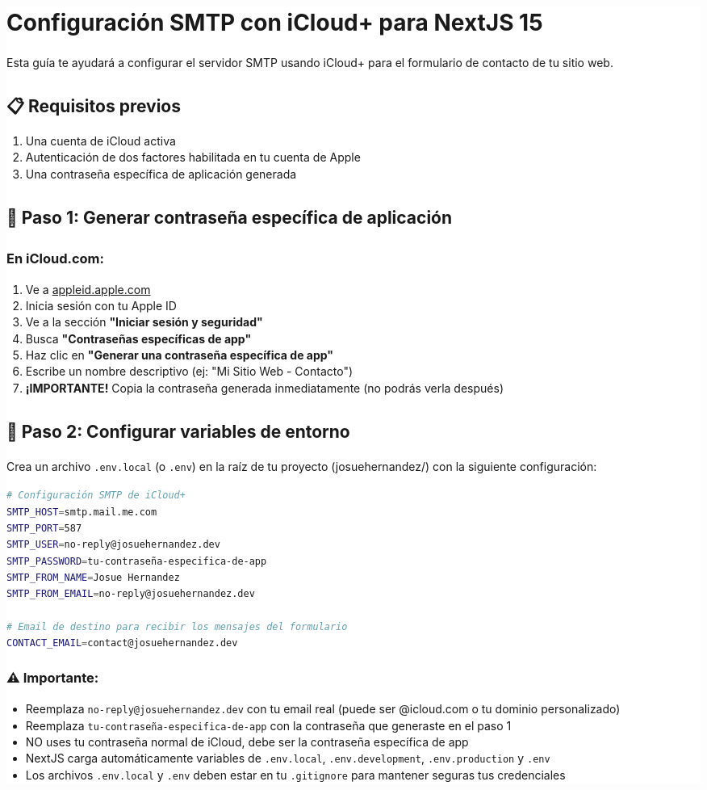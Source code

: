 # Configuración SMTP con iCloud+ para NextJS 15

Esta guía te ayudará a configurar el servidor SMTP usando iCloud+ para el formulario de contacto de tu sitio web.

## 📋 Requisitos previos

1. Una cuenta de iCloud activa
2. Autenticación de dos factores habilitada en tu cuenta de Apple
3. Una contraseña específica de aplicación generada

## 🔐 Paso 1: Generar contraseña específica de aplicación

### En iCloud.com:
1. Ve a [appleid.apple.com](https://appleid.apple.com)
2. Inicia sesión con tu Apple ID
3. Ve a la sección **"Iniciar sesión y seguridad"**
4. Busca **"Contraseñas específicas de app"**
5. Haz clic en **"Generar una contraseña específica de app"**
6. Escribe un nombre descriptivo (ej: "Mi Sitio Web - Contacto")
7. **¡IMPORTANTE!** Copia la contraseña generada inmediatamente (no podrás verla después)

## 🔧 Paso 2: Configurar variables de entorno

Crea un archivo `.env.local` (o `.env`) en la raíz de tu proyecto (josuehernandez/) con la siguiente configuración:

```bash
# Configuración SMTP de iCloud+
SMTP_HOST=smtp.mail.me.com
SMTP_PORT=587
SMTP_USER=no-reply@josuehernandez.dev
SMTP_PASSWORD=tu-contraseña-especifica-de-app
SMTP_FROM_NAME=Josue Hernandez
SMTP_FROM_EMAIL=no-reply@josuehernandez.dev

# Email de destino para recibir los mensajes del formulario
CONTACT_EMAIL=contact@josuehernandez.dev
```

### ⚠️ Importante:
- Reemplaza `no-reply@josuehernandez.dev` con tu email real (puede ser @icloud.com o tu dominio personalizado)
- Reemplaza `tu-contraseña-especifica-de-app` con la contraseña que generaste en el paso 1
- NO uses tu contraseña normal de iCloud, debe ser la contraseña específica de app
- NextJS carga automáticamente variables de `.env.local`, `.env.development`, `.env.production` y `.env`
- Los archivos `.env.local` y `.env` deben estar en tu `.gitignore` para mantener seguras tus credenciales
